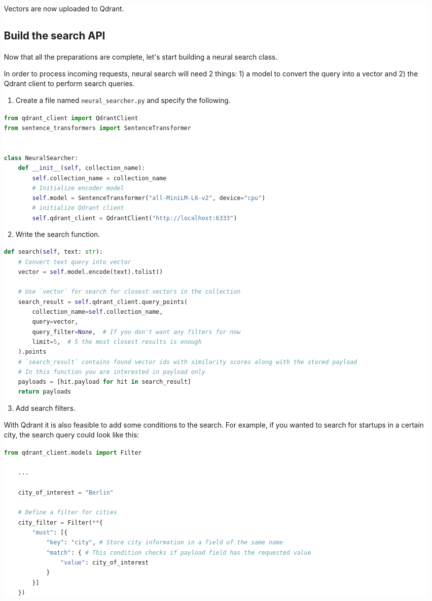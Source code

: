 Vectors are now uploaded to Qdrant. 

## Build the search API

Now that all the preparations are complete, let's start building a neural search class.

In order to process incoming requests, neural search will need 2 things: 1) a model to convert the query into a vector and 2) the Qdrant client to perform search queries.

1. Create a file named `neural_searcher.py` and specify the following.

```python
from qdrant_client import QdrantClient
from sentence_transformers import SentenceTransformer


class NeuralSearcher:
    def __init__(self, collection_name):
        self.collection_name = collection_name
        # Initialize encoder model
        self.model = SentenceTransformer("all-MiniLM-L6-v2", device="cpu")
        # initialize Qdrant client
        self.qdrant_client = QdrantClient("http://localhost:6333")
```

2. Write the search function.

```python
def search(self, text: str):
    # Convert text query into vector
    vector = self.model.encode(text).tolist()

    # Use `vector` for search for closest vectors in the collection
    search_result = self.qdrant_client.query_points(
        collection_name=self.collection_name,
        query=vector,
        query_filter=None,  # If you don't want any filters for now
        limit=5,  # 5 the most closest results is enough
    ).points
    # `search_result` contains found vector ids with similarity scores along with the stored payload
    # In this function you are interested in payload only
    payloads = [hit.payload for hit in search_result]
    return payloads
```

3. Add search filters.

With Qdrant it is also feasible to add some conditions to the search.
For example, if you wanted to search for startups in a certain city, the search query could look like this:

```python
from qdrant_client.models import Filter

    ...

    city_of_interest = "Berlin"

    # Define a filter for cities
    city_filter = Filter(**{
        "must": [{
            "key": "city", # Store city information in a field of the same name 
            "match": { # This condition checks if payload field has the requested value
                "value": city_of_interest
            }
        }]
    })
```